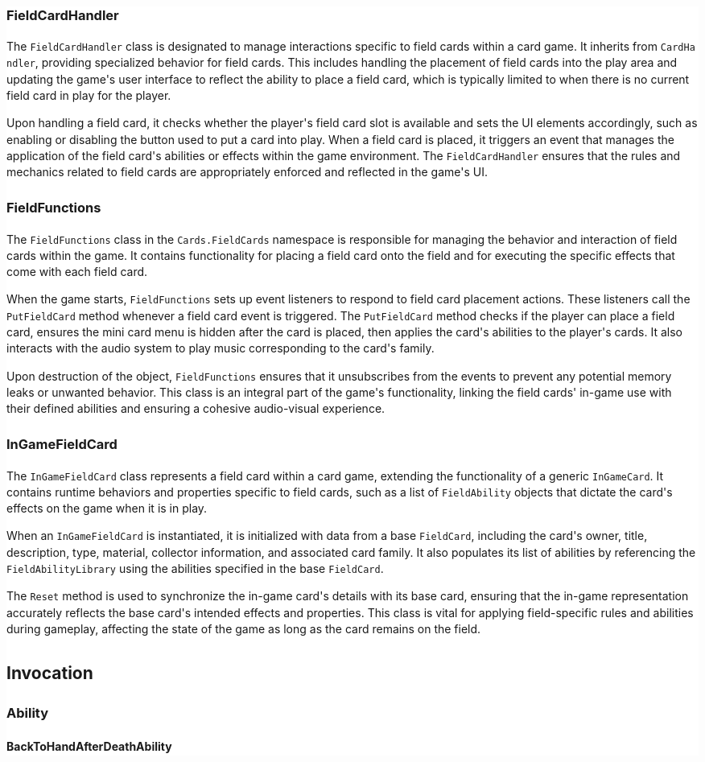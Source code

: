 ### FieldCardHandler

The `FieldCardHandler` class is designated to manage interactions specific to field cards within a card game. It inherits from `CardHandler`, providing specialized behavior for field cards. This includes handling the placement of field cards into the play area and updating the game's user interface to reflect the ability to place a field card, which is typically limited to when there is no current field card in play for the player.

Upon handling a field card, it checks whether the player's field card slot is available and sets the UI elements accordingly, such as enabling or disabling the button used to put a card into play. When a field card is placed, it triggers an event that manages the application of the field card's abilities or effects within the game environment. The `FieldCardHandler` ensures that the rules and mechanics related to field cards are appropriately enforced and reflected in the game's UI.

### FieldFunctions

The `FieldFunctions` class in the `Cards.FieldCards` namespace is responsible for managing the behavior and interaction of field cards within the game. It contains functionality for placing a field card onto the field and for executing the specific effects that come with each field card.

When the game starts, `FieldFunctions` sets up event listeners to respond to field card placement actions. These listeners call the `PutFieldCard` method whenever a field card event is triggered. The `PutFieldCard` method checks if the player can place a field card, ensures the mini card menu is hidden after the card is placed, then applies the card's abilities to the player's cards. It also interacts with the audio system to play music corresponding to the card's family.

Upon destruction of the object, `FieldFunctions` ensures that it unsubscribes from the events to prevent any potential memory leaks or unwanted behavior. This class is an integral part of the game's functionality, linking the field cards' in-game use with their defined abilities and ensuring a cohesive audio-visual experience.

### InGameFieldCard

The `InGameFieldCard` class represents a field card within a card game, extending the functionality of a generic `InGameCard`. It contains runtime behaviors and properties specific to field cards, such as a list of `FieldAbility` objects that dictate the card's effects on the game when it is in play.

When an `InGameFieldCard` is instantiated, it is initialized with data from a base `FieldCard`, including the card's owner, title, description, type, material, collector information, and associated card family. It also populates its list of abilities by referencing the `FieldAbilityLibrary` using the abilities specified in the base `FieldCard`.

The `Reset` method is used to synchronize the in-game card's details with its base card, ensuring that the in-game representation accurately reflects the base card's intended effects and properties. This class is vital for applying field-specific rules and abilities during gameplay, affecting the state of the game as long as the card remains on the field.

## Invocation

### Ability

#### BackToHandAfterDeathAbility
